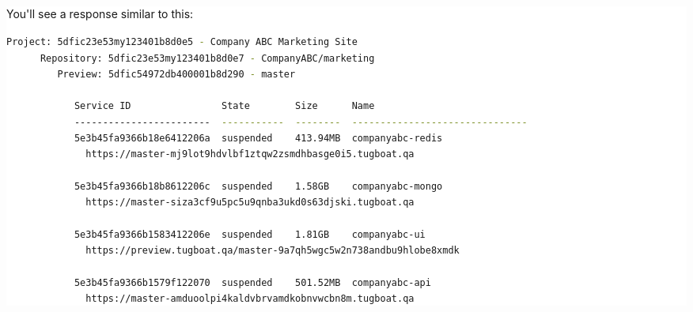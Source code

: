 You'll see a response similar to this:

```sh
Project: 5dfic23e53my123401b8d0e5 - Company ABC Marketing Site
      Repository: 5dfic23e53my123401b8d0e7 - CompanyABC/marketing
         Preview: 5dfic54972db400001b8d290 - master

            Service ID                State        Size      Name
            ------------------------  -----------  --------  -------------------------------
            5e3b45fa9366b18e6412206a  suspended    413.94MB  companyabc-redis
              https://master-mj9lot9hdvlbf1ztqw2zsmdhbasge0i5.tugboat.qa

            5e3b45fa9366b18b8612206c  suspended    1.58GB    companyabc-mongo
              https://master-siza3cf9u5pc5u9qnba3ukd0s63djski.tugboat.qa

            5e3b45fa9366b1583412206e  suspended    1.81GB    companyabc-ui
              https://preview.tugboat.qa/master-9a7qh5wgc5w2n738andbu9hlobe8xmdk

            5e3b45fa9366b1579f122070  suspended    501.52MB  companyabc-api
              https://master-amduoolpi4kaldvbrvamdkobnvwcbn8m.tugboat.qa
```
